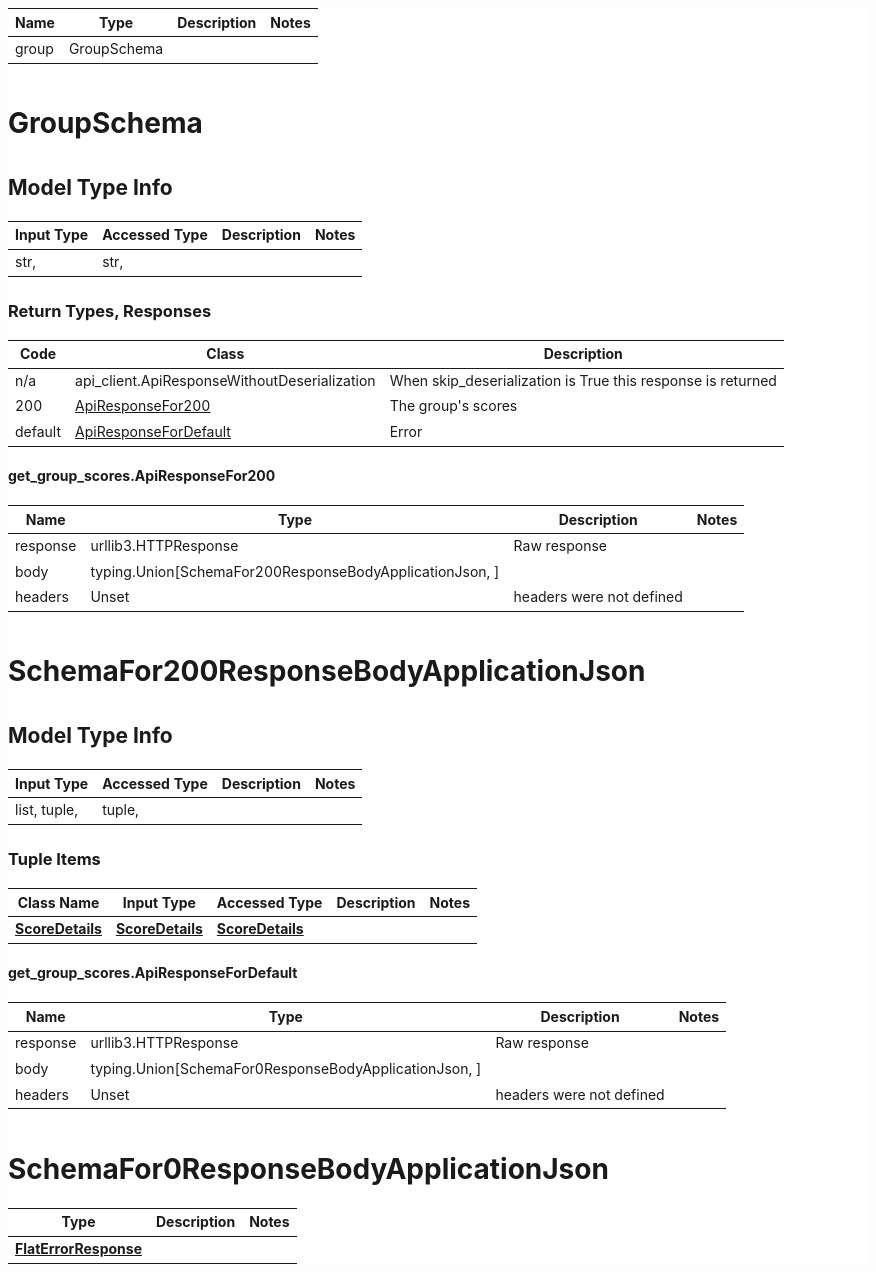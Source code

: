Name | Type | Description  | Notes
------------- | ------------- | ------------- | -------------
group | GroupSchema | | 

# GroupSchema

## Model Type Info
Input Type | Accessed Type | Description | Notes
------------ | ------------- | ------------- | -------------
str,  | str,  |  | 

### Return Types, Responses

Code | Class | Description
------------- | ------------- | -------------
n/a | api_client.ApiResponseWithoutDeserialization | When skip_deserialization is True this response is returned
200 | [ApiResponseFor200](#get_group_scores.ApiResponseFor200) | The group&#x27;s scores
default | [ApiResponseForDefault](#get_group_scores.ApiResponseForDefault) | Error

#### get_group_scores.ApiResponseFor200
Name | Type | Description  | Notes
------------- | ------------- | ------------- | -------------
response | urllib3.HTTPResponse | Raw response |
body | typing.Union[SchemaFor200ResponseBodyApplicationJson, ] |  |
headers | Unset | headers were not defined |

# SchemaFor200ResponseBodyApplicationJson

## Model Type Info
Input Type | Accessed Type | Description | Notes
------------ | ------------- | ------------- | -------------
list, tuple,  | tuple,  |  | 

### Tuple Items
Class Name | Input Type | Accessed Type | Description | Notes
------------- | ------------- | ------------- | ------------- | -------------
[**ScoreDetails**]({{complexTypePrefix}}ScoreDetails.md) | [**ScoreDetails**]({{complexTypePrefix}}ScoreDetails.md) | [**ScoreDetails**]({{complexTypePrefix}}ScoreDetails.md) |  | 

#### get_group_scores.ApiResponseForDefault
Name | Type | Description  | Notes
------------- | ------------- | ------------- | -------------
response | urllib3.HTTPResponse | Raw response |
body | typing.Union[SchemaFor0ResponseBodyApplicationJson, ] |  |
headers | Unset | headers were not defined |

# SchemaFor0ResponseBodyApplicationJson
Type | Description  | Notes
------------- | ------------- | -------------
[**FlatErrorResponse**](../../models/FlatErrorResponse.md) |  | 
